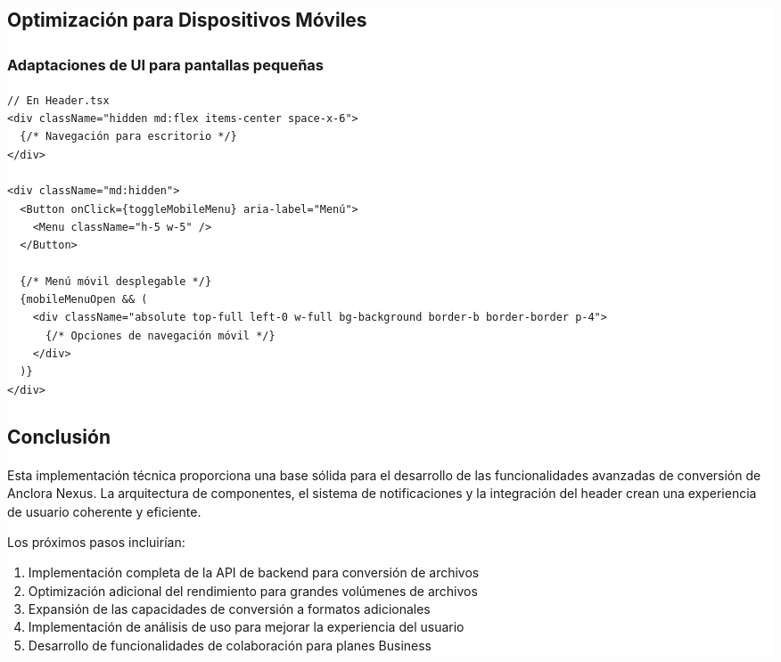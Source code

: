 ## Optimización para Dispositivos Móviles

### Adaptaciones de UI para pantallas pequeñas

```tsx
// En Header.tsx
<div className="hidden md:flex items-center space-x-6">
  {/* Navegación para escritorio */}
</div>

<div className="md:hidden">
  <Button onClick={toggleMobileMenu} aria-label="Menú">
    <Menu className="h-5 w-5" />
  </Button>
  
  {/* Menú móvil desplegable */}
  {mobileMenuOpen && (
    <div className="absolute top-full left-0 w-full bg-background border-b border-border p-4">
      {/* Opciones de navegación móvil */}
    </div>
  )}
</div>
```

## Conclusión

Esta implementación técnica proporciona una base sólida para el desarrollo de las funcionalidades avanzadas de conversión de Anclora Nexus. La arquitectura de componentes, el sistema de notificaciones y la integración del header crean una experiencia de usuario coherente y eficiente.

Los próximos pasos incluirían:

1. Implementación completa de la API de backend para conversión de archivos
2. Optimización adicional del rendimiento para grandes volúmenes de archivos
3. Expansión de las capacidades de conversión a formatos adicionales
4. Implementación de análisis de uso para mejorar la experiencia del usuario
5. Desarrollo de funcionalidades de colaboración para planes Business
